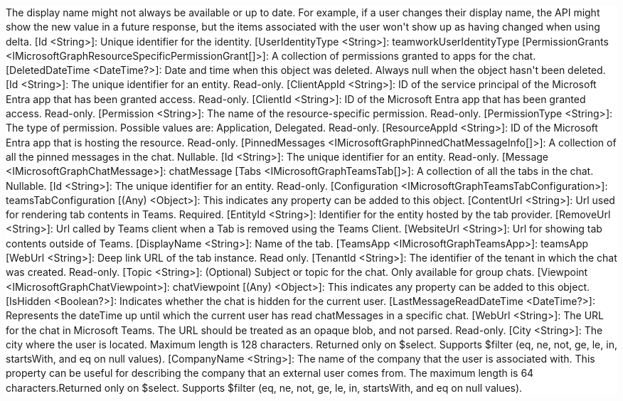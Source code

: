 The display name might not always be available or up to date.
For example, if a user changes their display name, the API might show the new value in a future response, but the items associated with the user won't show up as having changed when using delta.
          \[Id \<String\>\]: Unique identifier for the identity.
          \[UserIdentityType \<String\>\]: teamworkUserIdentityType
      \[PermissionGrants \<IMicrosoftGraphResourceSpecificPermissionGrant\[\]\>\]: A collection of permissions granted to apps for the chat.
        \[DeletedDateTime \<DateTime?\>\]: Date and time when this object was deleted.
Always null when the object hasn't been deleted.
        \[Id \<String\>\]: The unique identifier for an entity.
Read-only.
        \[ClientAppId \<String\>\]: ID of the service principal of the Microsoft Entra app that has been granted access.
Read-only.
        \[ClientId \<String\>\]: ID of the Microsoft Entra app that has been granted access.
Read-only.
        \[Permission \<String\>\]: The name of the resource-specific permission.
Read-only.
        \[PermissionType \<String\>\]: The type of permission.
Possible values are: Application, Delegated.
Read-only.
        \[ResourceAppId \<String\>\]: ID of the Microsoft Entra app that is hosting the resource.
Read-only.
      \[PinnedMessages \<IMicrosoftGraphPinnedChatMessageInfo\[\]\>\]: A collection of all the pinned messages in the chat.
Nullable.
        \[Id \<String\>\]: The unique identifier for an entity.
Read-only.
        \[Message \<IMicrosoftGraphChatMessage\>\]: chatMessage
      \[Tabs \<IMicrosoftGraphTeamsTab\[\]\>\]: A collection of all the tabs in the chat.
Nullable.
        \[Id \<String\>\]: The unique identifier for an entity.
Read-only.
        \[Configuration \<IMicrosoftGraphTeamsTabConfiguration\>\]: teamsTabConfiguration
          \[(Any) \<Object\>\]: This indicates any property can be added to this object.
          \[ContentUrl \<String\>\]: Url used for rendering tab contents in Teams.
Required.
          \[EntityId \<String\>\]: Identifier for the entity hosted by the tab provider.
          \[RemoveUrl \<String\>\]: Url called by Teams client when a Tab is removed using the Teams Client.
          \[WebsiteUrl \<String\>\]: Url for showing tab contents outside of Teams.
        \[DisplayName \<String\>\]: Name of the tab.
        \[TeamsApp \<IMicrosoftGraphTeamsApp\>\]: teamsApp
        \[WebUrl \<String\>\]: Deep link URL of the tab instance.
Read only.
      \[TenantId \<String\>\]: The identifier of the tenant in which the chat was created.
Read-only.
      \[Topic \<String\>\]: (Optional) Subject or topic for the chat.
Only available for group chats.
      \[Viewpoint \<IMicrosoftGraphChatViewpoint\>\]: chatViewpoint
        \[(Any) \<Object\>\]: This indicates any property can be added to this object.
        \[IsHidden \<Boolean?\>\]: Indicates whether the chat is hidden for the current user.
        \[LastMessageReadDateTime \<DateTime?\>\]: Represents the dateTime up until which the current user has read chatMessages in a specific chat.
      \[WebUrl \<String\>\]: The URL for the chat in Microsoft Teams.
The URL should be treated as an opaque blob, and not parsed.
Read-only.
    \[City \<String\>\]: The city where the user is located.
Maximum length is 128 characters.
Returned only on $select.
Supports $filter (eq, ne, not, ge, le, in, startsWith, and eq on null values).
    \[CompanyName \<String\>\]: The name of the company that the user is associated with.
This property can be useful for describing the company that an external user comes from.
The maximum length is 64 characters.Returned only on $select.
Supports $filter (eq, ne, not, ge, le, in, startsWith, and eq on null values).